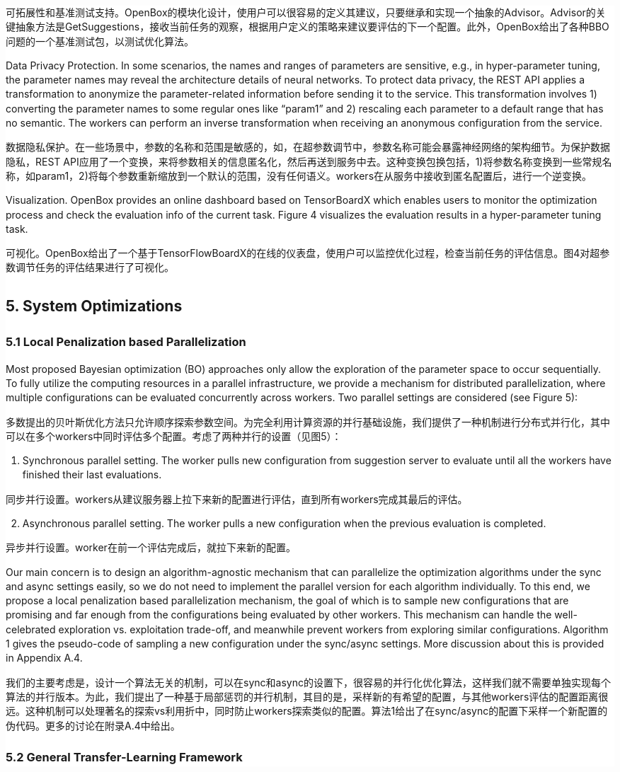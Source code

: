 可拓展性和基准测试支持。OpenBox的模块化设计，使用户可以很容易的定义其建议，只要继承和实现一个抽象的Advisor。Advisor的关键抽象方法是GetSuggestions，接收当前任务的观察，根据用户定义的策略来建议要评估的下一个配置。此外，OpenBox给出了各种BBO问题的一个基准测试包，以测试优化算法。

Data Privacy Protection. In some scenarios, the names and ranges of parameters are sensitive, e.g., in hyper-parameter tuning, the parameter names may reveal the architecture details of neural networks. To protect data privacy, the REST API applies a transformation to anonymize the parameter-related information before sending it to the service. This transformation involves 1) converting the parameter names to some regular ones like “param1” and 2) rescaling each parameter to a default range that has no semantic. The workers can perform an inverse transformation when receiving an anonymous configuration from the service.

数据隐私保护。在一些场景中，参数的名称和范围是敏感的，如，在超参数调节中，参数名称可能会暴露神经网络的架构细节。为保护数据隐私，REST API应用了一个变换，来将参数相关的信息匿名化，然后再送到服务中去。这种变换包换包括，1)将参数名称变换到一些常规名称，如param1，2)将每个参数重新缩放到一个默认的范围，没有任何语义。workers在从服务中接收到匿名配置后，进行一个逆变换。

Visualization. OpenBox provides an online dashboard based on TensorBoardX which enables users to monitor the optimization process and check the evaluation info of the current task. Figure 4 visualizes the evaluation results in a hyper-parameter tuning task.

可视化。OpenBox给出了一个基于TensorFlowBoardX的在线的仪表盘，使用户可以监控优化过程，检查当前任务的评估信息。图4对超参数调节任务的评估结果进行了可视化。

## 5. System Optimizations

### 5.1 Local Penalization based Parallelization

Most proposed Bayesian optimization (BO) approaches only allow the exploration of the parameter space to occur sequentially. To fully utilize the computing resources in a parallel infrastructure, we provide a mechanism for distributed parallelization, where multiple configurations can be evaluated concurrently across workers. Two parallel settings are considered (see Figure 5):

多数提出的贝叶斯优化方法只允许顺序探索参数空间。为完全利用计算资源的并行基础设施，我们提供了一种机制进行分布式并行化，其中可以在多个workers中同时评估多个配置。考虑了两种并行的设置（见图5）：

1) Synchronous parallel setting. The worker pulls new configuration from suggestion server to evaluate until all the workers have finished their last evaluations.

同步并行设置。workers从建议服务器上拉下来新的配置进行评估，直到所有workers完成其最后的评估。

2) Asynchronous parallel setting. The worker pulls a new configuration when the previous evaluation is completed.

异步并行设置。worker在前一个评估完成后，就拉下来新的配置。

Our main concern is to design an algorithm-agnostic mechanism that can parallelize the optimization algorithms under the sync and async settings easily, so we do not need to implement the parallel version for each algorithm individually. To this end, we propose a local penalization based parallelization mechanism, the goal of which is to sample new configurations that are promising and far enough from the configurations being evaluated by other workers. This mechanism can handle the well-celebrated exploration vs. exploitation trade-off, and meanwhile prevent workers from exploring similar configurations. Algorithm 1 gives the pseudo-code of sampling a new configuration under the sync/async settings. More discussion about this is provided in Appendix A.4.

我们的主要考虑是，设计一个算法无关的机制，可以在sync和async的设置下，很容易的并行化优化算法，这样我们就不需要单独实现每个算法的并行版本。为此，我们提出了一种基于局部惩罚的并行机制，其目的是，采样新的有希望的配置，与其他workers评估的配置距离很远。这种机制可以处理著名的探索vs利用折中，同时防止workers探索类似的配置。算法1给出了在sync/async的配置下采样一个新配置的伪代码。更多的讨论在附录A.4中给出。

### 5.2 General Transfer-Learning Framework
